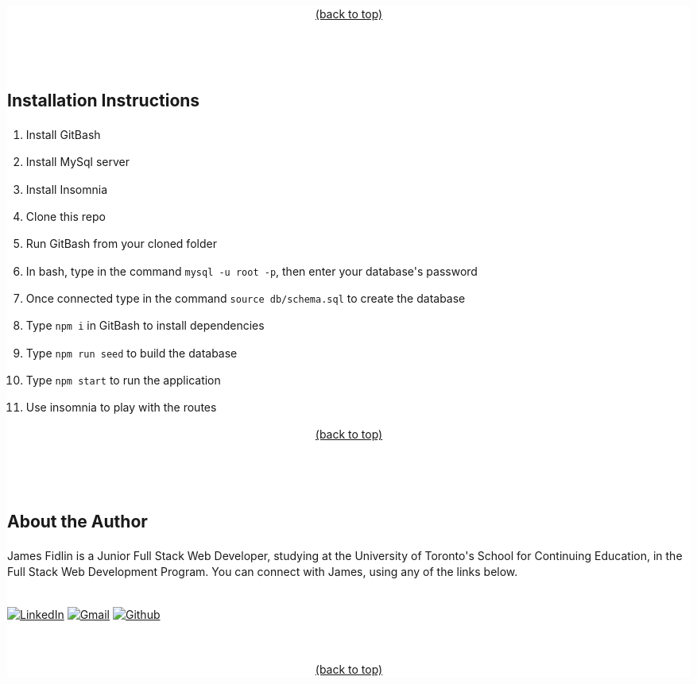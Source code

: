 <p align="center"><a href="#contents">(back to top)</a></p>
<br/><br/>

## Installation Instructions 

1) Install GitBash

2) Install MySql server

3) Install Insomnia

4) Clone this repo

5) Run GitBash from your cloned folder

6) In bash, type in the command ``mysql -u root -p``, then enter your database's password

7) Once connected type in the command ``source db/schema.sql`` to create the database

6) Type ``npm i`` in GitBash to install dependencies

7) Type ``npm run seed`` to build the database

8) Type ``npm start`` to run the application

9) Use insomnia to play with the routes

<p align="center"><a href="#contents">(back to top)</a></p>
<br/><br/>

## About the Author

James Fidlin is a Junior Full Stack Web Developer, studying at the University of Toronto's School for Continuing Education, in the Full Stack Web Development Program. You can connect with James, using any of the links below.
<br/><br/>

[![LinkedIn][linkedin-shield]][linkedin-url] [![Gmail][gmail-shield]][Gmail-url] [![Github][Github-shield]][Github-url]

<br/>

<p align="center"><a href="#contents">(back to top)</a></p>
</div>



[Gmail-shield]: https://img.shields.io/badge/Gmail-D14836?style=for-the-badge&logo=gmail&logoColor=white
[Gmail-url]: mailto:jameslfidlin@gmail.com?

[linkedin-shield]: https://img.shields.io/badge/LinkedIn-0077B5?style=for-the-badge&logo=linkedin&logoColor=white
[linkedin-url]: https://www.linkedin.com/in/james-fidlin-98853a239/

[Github-shield]: https://img.shields.io/badge/Github-white?style=for-the-badge&logo=Github&logoColor=222
[Github-url]: https://github.com/JamesF905

[product-screenshot]: images/Project_Screenshot.gif